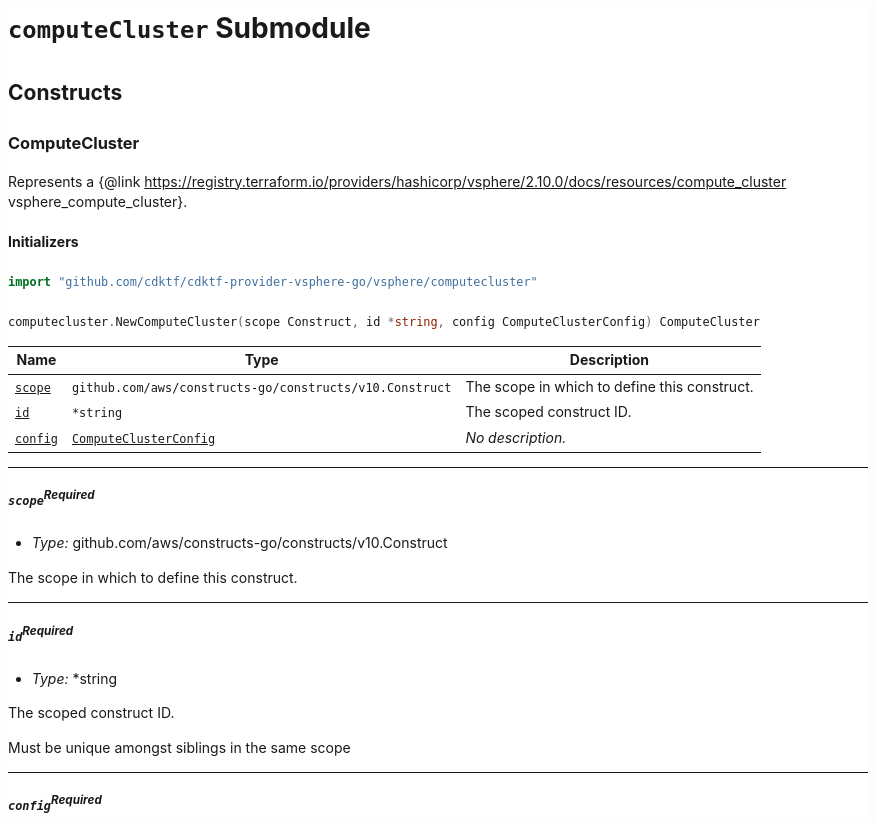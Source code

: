 # `computeCluster` Submodule <a name="`computeCluster` Submodule" id="@cdktf/provider-vsphere.computeCluster"></a>

## Constructs <a name="Constructs" id="Constructs"></a>

### ComputeCluster <a name="ComputeCluster" id="@cdktf/provider-vsphere.computeCluster.ComputeCluster"></a>

Represents a {@link https://registry.terraform.io/providers/hashicorp/vsphere/2.10.0/docs/resources/compute_cluster vsphere_compute_cluster}.

#### Initializers <a name="Initializers" id="@cdktf/provider-vsphere.computeCluster.ComputeCluster.Initializer"></a>

```go
import "github.com/cdktf/cdktf-provider-vsphere-go/vsphere/computecluster"

computecluster.NewComputeCluster(scope Construct, id *string, config ComputeClusterConfig) ComputeCluster
```

| **Name** | **Type** | **Description** |
| --- | --- | --- |
| <code><a href="#@cdktf/provider-vsphere.computeCluster.ComputeCluster.Initializer.parameter.scope">scope</a></code> | <code>github.com/aws/constructs-go/constructs/v10.Construct</code> | The scope in which to define this construct. |
| <code><a href="#@cdktf/provider-vsphere.computeCluster.ComputeCluster.Initializer.parameter.id">id</a></code> | <code>*string</code> | The scoped construct ID. |
| <code><a href="#@cdktf/provider-vsphere.computeCluster.ComputeCluster.Initializer.parameter.config">config</a></code> | <code><a href="#@cdktf/provider-vsphere.computeCluster.ComputeClusterConfig">ComputeClusterConfig</a></code> | *No description.* |

---

##### `scope`<sup>Required</sup> <a name="scope" id="@cdktf/provider-vsphere.computeCluster.ComputeCluster.Initializer.parameter.scope"></a>

- *Type:* github.com/aws/constructs-go/constructs/v10.Construct

The scope in which to define this construct.

---

##### `id`<sup>Required</sup> <a name="id" id="@cdktf/provider-vsphere.computeCluster.ComputeCluster.Initializer.parameter.id"></a>

- *Type:* *string

The scoped construct ID.

Must be unique amongst siblings in the same scope

---

##### `config`<sup>Required</sup> <a name="config" id="@cdktf/provider-vsphere.computeCluster.ComputeCluster.Initializer.parameter.config"></a>
